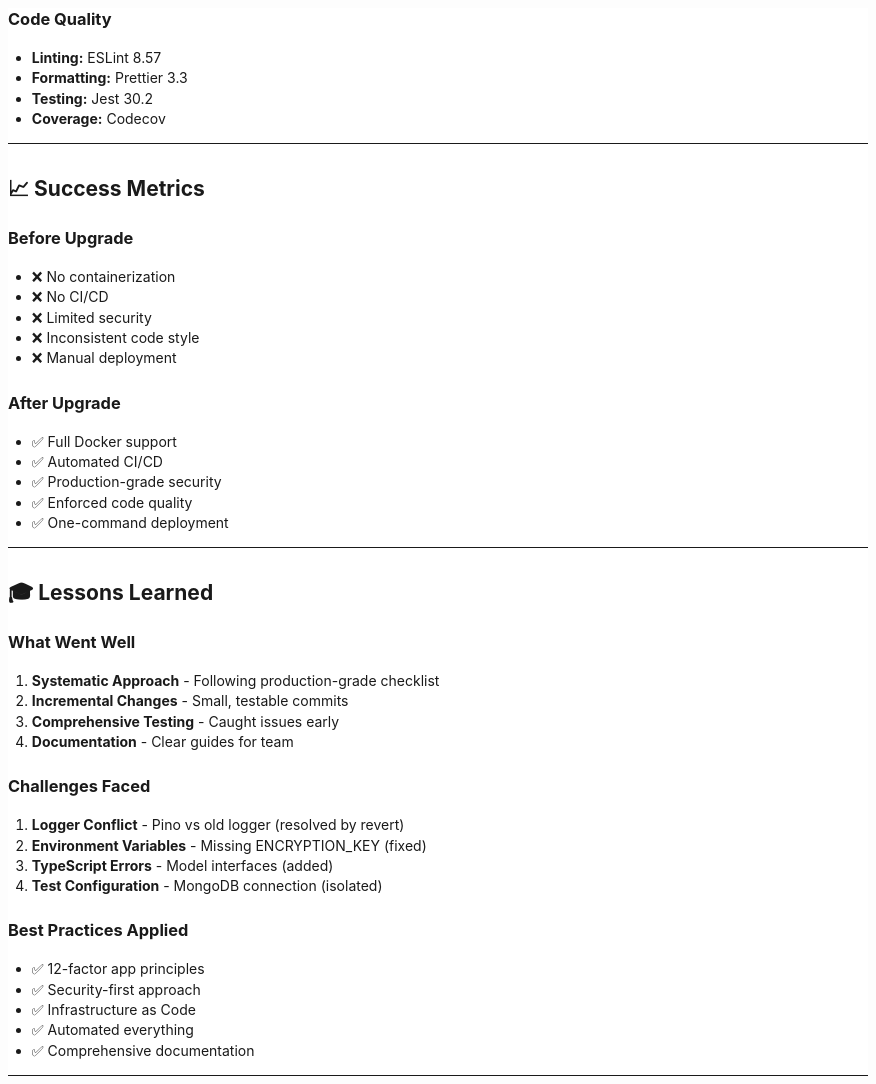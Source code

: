 ### Code Quality
- **Linting:** ESLint 8.57
- **Formatting:** Prettier 3.3
- **Testing:** Jest 30.2
- **Coverage:** Codecov

---

## 📈 Success Metrics

### Before Upgrade
- ❌ No containerization
- ❌ No CI/CD
- ❌ Limited security
- ❌ Inconsistent code style
- ❌ Manual deployment

### After Upgrade
- ✅ Full Docker support
- ✅ Automated CI/CD
- ✅ Production-grade security
- ✅ Enforced code quality
- ✅ One-command deployment

---

## 🎓 Lessons Learned

### What Went Well
1. **Systematic Approach** - Following production-grade checklist
2. **Incremental Changes** - Small, testable commits
3. **Comprehensive Testing** - Caught issues early
4. **Documentation** - Clear guides for team

### Challenges Faced
1. **Logger Conflict** - Pino vs old logger (resolved by revert)
2. **Environment Variables** - Missing ENCRYPTION_KEY (fixed)
3. **TypeScript Errors** - Model interfaces (added)
4. **Test Configuration** - MongoDB connection (isolated)

### Best Practices Applied
- ✅ 12-factor app principles
- ✅ Security-first approach
- ✅ Infrastructure as Code
- ✅ Automated everything
- ✅ Comprehensive documentation

---
